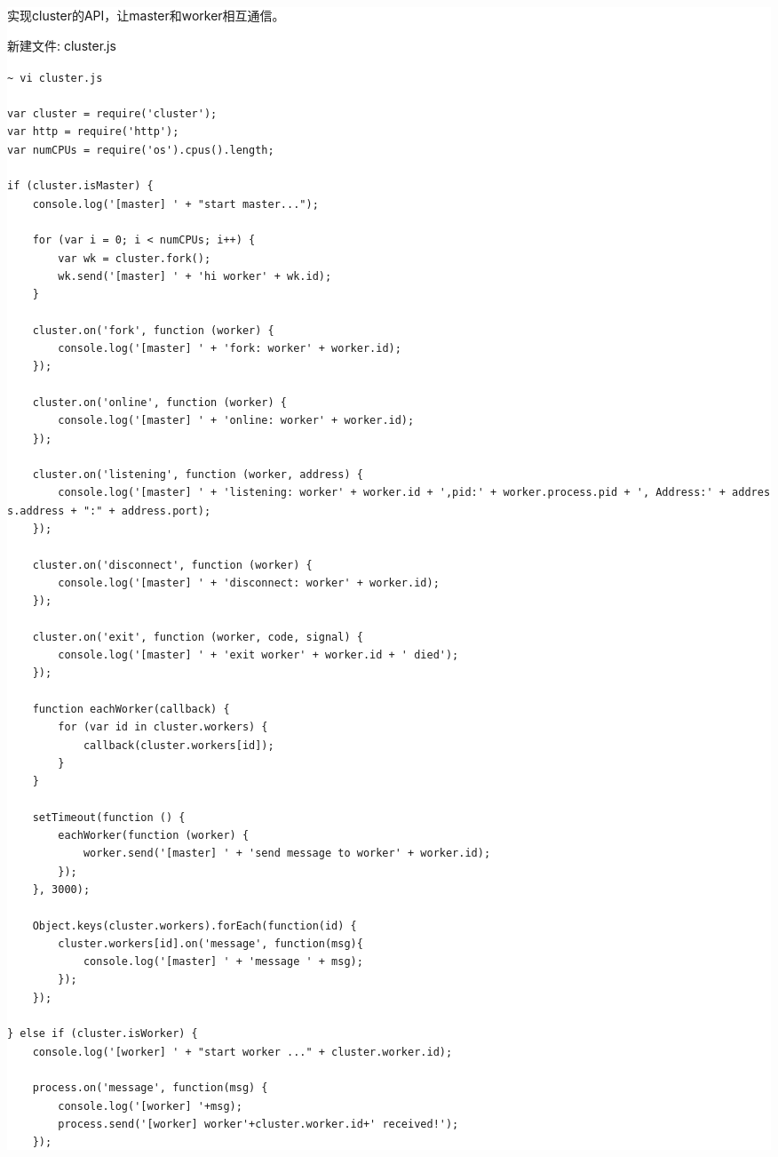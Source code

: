 实现cluster的API，让master和worker相互通信。

新建文件: cluster.js

```{bash}
~ vi cluster.js

var cluster = require('cluster');
var http = require('http');
var numCPUs = require('os').cpus().length;

if (cluster.isMaster) {
    console.log('[master] ' + "start master...");

    for (var i = 0; i < numCPUs; i++) {
        var wk = cluster.fork();
        wk.send('[master] ' + 'hi worker' + wk.id);
    }

    cluster.on('fork', function (worker) {
        console.log('[master] ' + 'fork: worker' + worker.id);
    });

    cluster.on('online', function (worker) {
        console.log('[master] ' + 'online: worker' + worker.id);
    });

    cluster.on('listening', function (worker, address) {
        console.log('[master] ' + 'listening: worker' + worker.id + ',pid:' + worker.process.pid + ', Address:' + address.address + ":" + address.port);
    });

    cluster.on('disconnect', function (worker) {
        console.log('[master] ' + 'disconnect: worker' + worker.id);
    });

    cluster.on('exit', function (worker, code, signal) {
        console.log('[master] ' + 'exit worker' + worker.id + ' died');
    });

    function eachWorker(callback) {
        for (var id in cluster.workers) {
            callback(cluster.workers[id]);
        }
    }

    setTimeout(function () {
        eachWorker(function (worker) {
            worker.send('[master] ' + 'send message to worker' + worker.id);
        });
    }, 3000);

    Object.keys(cluster.workers).forEach(function(id) {
        cluster.workers[id].on('message', function(msg){
            console.log('[master] ' + 'message ' + msg);
        });
    });

} else if (cluster.isWorker) {
    console.log('[worker] ' + "start worker ..." + cluster.worker.id);

    process.on('message', function(msg) {
        console.log('[worker] '+msg);
        process.send('[worker] worker'+cluster.worker.id+' received!');
    });
```